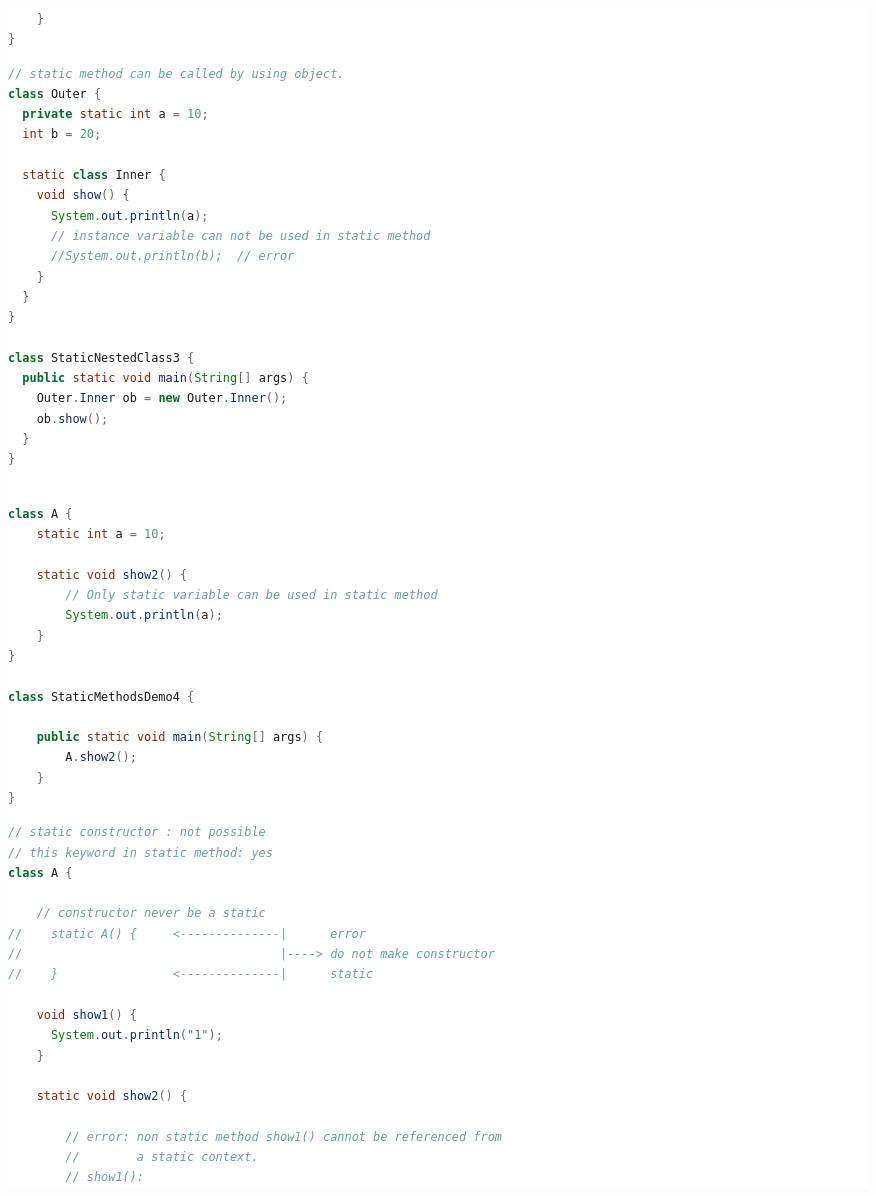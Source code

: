 ```java
	}
}
```

```java
// static method can be called by using object.
class Outer {
  private static int a = 10;
  int b = 20;

  static class Inner {
    void show() {
      System.out.println(a);
      // instance variable can not be used in static method
      //System.out.println(b);	// error
    }
  }
}

class StaticNestedClass3 {
  public static void main(String[] args) {
    Outer.Inner ob = new Outer.Inner();
    ob.show();
  }
}
```

```java

class A {
    static int a = 10;

    static void show2() {
        // Only static variable can be used in static method
        System.out.println(a);
    }
}

class StaticMethodsDemo4 {

    public static void main(String[] args) {
        A.show2();
    }
}
```

```java
// static constructor : not possible
// this keyword in static method: yes 
class A {
    
    // constructor never be a static 
//    static A() {     <--------------|      error
//                                    |----> do not make constructor 
//    }                <--------------|      static
    
    void show1() {
      System.out.println("1");
    }

    static void show2() {
        
        // error: non static method show1() cannot be referenced from
        //        a static context.
        // show1():   
```